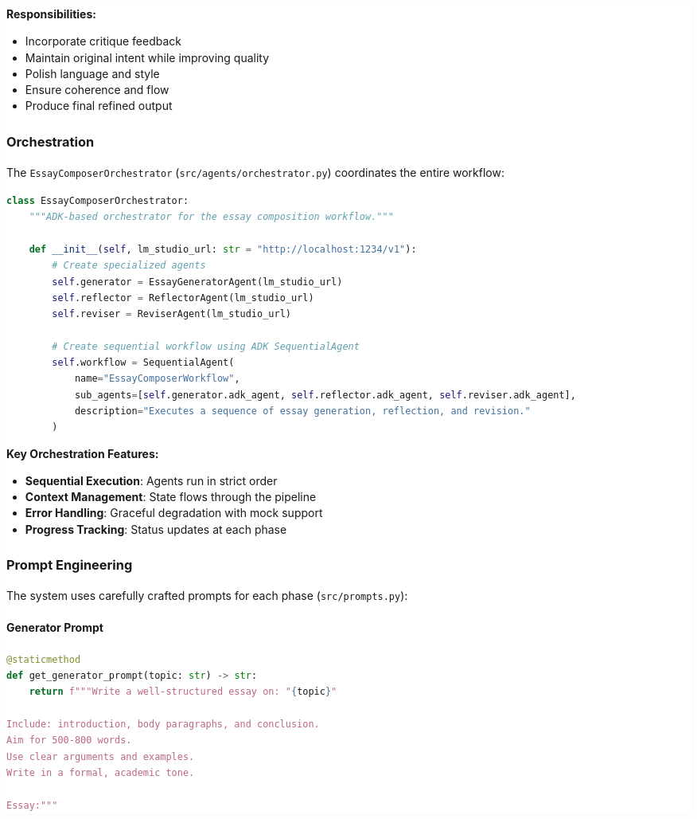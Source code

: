 **Responsibilities:**
- Incorporate critique feedback
- Maintain original intent while improving quality
- Polish language and style
- Ensure coherence and flow
- Produce final refined output

### Orchestration

The `EssayComposerOrchestrator` (`src/agents/orchestrator.py`) coordinates the entire workflow:

```python
class EssayComposerOrchestrator:
    """ADK-based orchestrator for the essay composition workflow."""
    
    def __init__(self, lm_studio_url: str = "http://localhost:1234/v1"):
        # Create specialized agents
        self.generator = EssayGeneratorAgent(lm_studio_url)
        self.reflector = ReflectorAgent(lm_studio_url)
        self.reviser = ReviserAgent(lm_studio_url)
        
        # Create sequential workflow using ADK SequentialAgent
        self.workflow = SequentialAgent(
            name="EssayComposerWorkflow",
            sub_agents=[self.generator.adk_agent, self.reflector.adk_agent, self.reviser.adk_agent],
            description="Executes a sequence of essay generation, reflection, and revision."
        )
```

**Key Orchestration Features:**
- **Sequential Execution**: Agents run in strict order
- **Context Management**: State flows through the pipeline
- **Error Handling**: Graceful degradation with mock support
- **Progress Tracking**: Status updates at each phase

### Prompt Engineering

The system uses carefully crafted prompts for each phase (`src/prompts.py`):

#### Generator Prompt
```python
@staticmethod
def get_generator_prompt(topic: str) -> str:
    return f"""Write a well-structured essay on: "{topic}"

Include: introduction, body paragraphs, and conclusion.
Aim for 500-800 words.
Use clear arguments and examples.
Write in a formal, academic tone.

Essay:"""
```
